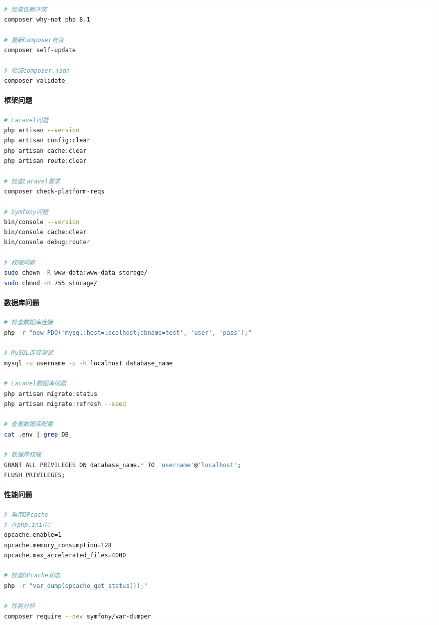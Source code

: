 ```bash
# 检查依赖冲突
composer why-not php 8.1

# 更新Composer自身
composer self-update

# 验证composer.json
composer validate
```

#### **框架问题**
```bash
# Laravel问题
php artisan --version
php artisan config:clear
php artisan cache:clear
php artisan route:clear

# 检查Laravel要求
composer check-platform-reqs

# Symfony问题
bin/console --version
bin/console cache:clear
bin/console debug:router

# 权限问题
sudo chown -R www-data:www-data storage/
sudo chmod -R 755 storage/
```

#### **数据库问题**
```bash
# 检查数据库连接
php -r "new PDO('mysql:host=localhost;dbname=test', 'user', 'pass');"

# MySQL连接测试
mysql -u username -p -h localhost database_name

# Laravel数据库问题
php artisan migrate:status
php artisan migrate:refresh --seed

# 查看数据库配置
cat .env | grep DB_

# 数据库权限
GRANT ALL PRIVILEGES ON database_name.* TO 'username'@'localhost';
FLUSH PRIVILEGES;
```

#### **性能问题**
```bash
# 启用OPcache
# 在php.ini中:
opcache.enable=1
opcache.memory_consumption=128
opcache.max_accelerated_files=4000

# 检查OPcache状态
php -r "var_dump(opcache_get_status());"

# 性能分析
composer require --dev symfony/var-dumper
```